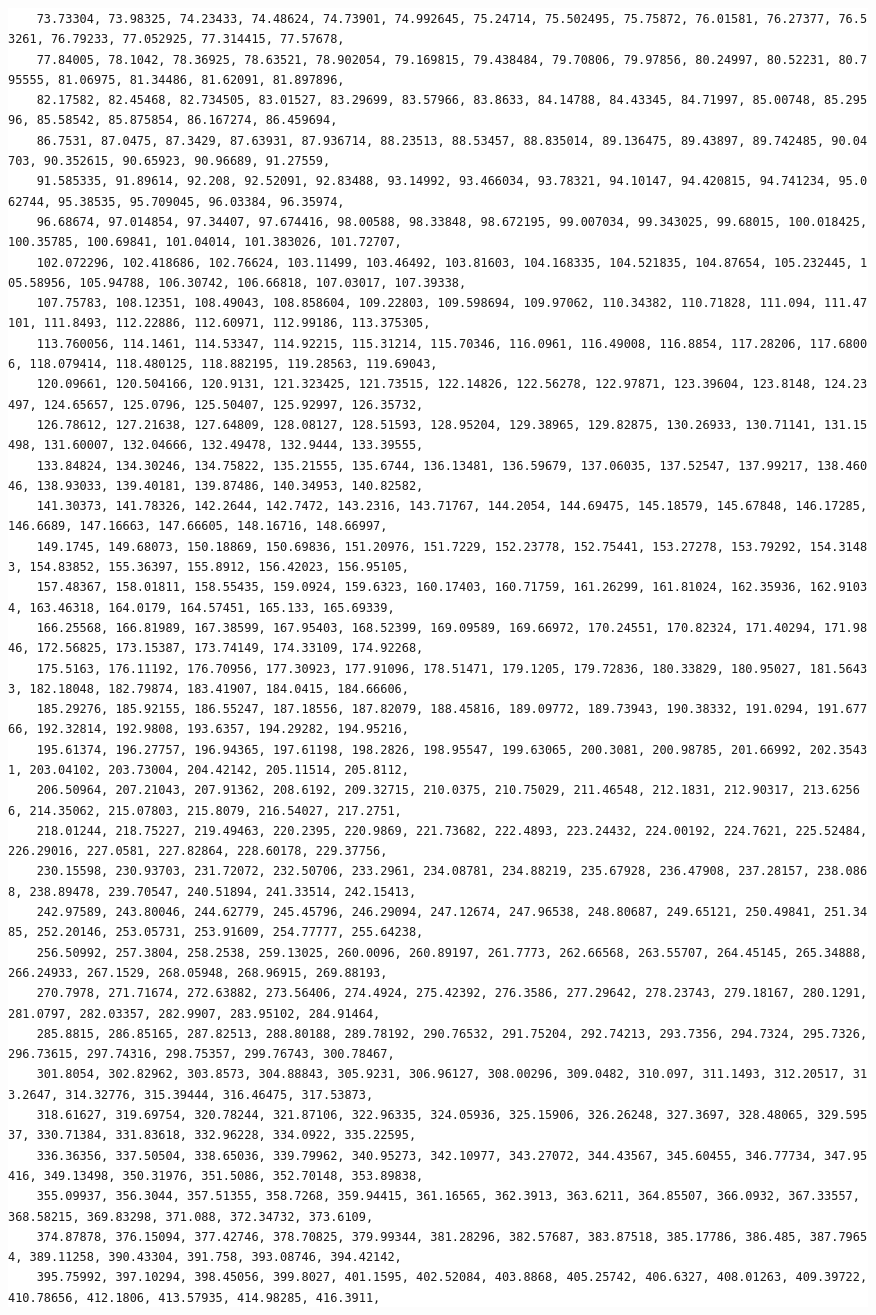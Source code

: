         73.73304, 73.98325, 74.23433, 74.48624, 74.73901, 74.992645, 75.24714, 75.502495, 75.75872, 76.01581, 76.27377, 76.53261, 76.79233, 77.052925, 77.314415, 77.57678, 
        77.84005, 78.1042, 78.36925, 78.63521, 78.902054, 79.169815, 79.438484, 79.70806, 79.97856, 80.24997, 80.52231, 80.795555, 81.06975, 81.34486, 81.62091, 81.897896, 
        82.17582, 82.45468, 82.734505, 83.01527, 83.29699, 83.57966, 83.8633, 84.14788, 84.43345, 84.71997, 85.00748, 85.29596, 85.58542, 85.875854, 86.167274, 86.459694, 
        86.7531, 87.0475, 87.3429, 87.63931, 87.936714, 88.23513, 88.53457, 88.835014, 89.136475, 89.43897, 89.742485, 90.04703, 90.352615, 90.65923, 90.96689, 91.27559, 
        91.585335, 91.89614, 92.208, 92.52091, 92.83488, 93.14992, 93.466034, 93.78321, 94.10147, 94.420815, 94.741234, 95.062744, 95.38535, 95.709045, 96.03384, 96.35974, 
        96.68674, 97.014854, 97.34407, 97.674416, 98.00588, 98.33848, 98.672195, 99.007034, 99.343025, 99.68015, 100.018425, 100.35785, 100.69841, 101.04014, 101.383026, 101.72707, 
        102.072296, 102.418686, 102.76624, 103.11499, 103.46492, 103.81603, 104.168335, 104.521835, 104.87654, 105.232445, 105.58956, 105.94788, 106.30742, 106.66818, 107.03017, 107.39338, 
        107.75783, 108.12351, 108.49043, 108.858604, 109.22803, 109.598694, 109.97062, 110.34382, 110.71828, 111.094, 111.47101, 111.8493, 112.22886, 112.60971, 112.99186, 113.375305, 
        113.760056, 114.1461, 114.53347, 114.92215, 115.31214, 115.70346, 116.0961, 116.49008, 116.8854, 117.28206, 117.68006, 118.079414, 118.480125, 118.882195, 119.28563, 119.69043, 
        120.09661, 120.504166, 120.9131, 121.323425, 121.73515, 122.14826, 122.56278, 122.97871, 123.39604, 123.8148, 124.23497, 124.65657, 125.0796, 125.50407, 125.92997, 126.35732, 
        126.78612, 127.21638, 127.64809, 128.08127, 128.51593, 128.95204, 129.38965, 129.82875, 130.26933, 130.71141, 131.15498, 131.60007, 132.04666, 132.49478, 132.9444, 133.39555, 
        133.84824, 134.30246, 134.75822, 135.21555, 135.6744, 136.13481, 136.59679, 137.06035, 137.52547, 137.99217, 138.46046, 138.93033, 139.40181, 139.87486, 140.34953, 140.82582, 
        141.30373, 141.78326, 142.2644, 142.7472, 143.2316, 143.71767, 144.2054, 144.69475, 145.18579, 145.67848, 146.17285, 146.6689, 147.16663, 147.66605, 148.16716, 148.66997, 
        149.1745, 149.68073, 150.18869, 150.69836, 151.20976, 151.7229, 152.23778, 152.75441, 153.27278, 153.79292, 154.31483, 154.83852, 155.36397, 155.8912, 156.42023, 156.95105, 
        157.48367, 158.01811, 158.55435, 159.0924, 159.6323, 160.17403, 160.71759, 161.26299, 161.81024, 162.35936, 162.91034, 163.46318, 164.0179, 164.57451, 165.133, 165.69339, 
        166.25568, 166.81989, 167.38599, 167.95403, 168.52399, 169.09589, 169.66972, 170.24551, 170.82324, 171.40294, 171.9846, 172.56825, 173.15387, 173.74149, 174.33109, 174.92268, 
        175.5163, 176.11192, 176.70956, 177.30923, 177.91096, 178.51471, 179.1205, 179.72836, 180.33829, 180.95027, 181.56433, 182.18048, 182.79874, 183.41907, 184.0415, 184.66606, 
        185.29276, 185.92155, 186.55247, 187.18556, 187.82079, 188.45816, 189.09772, 189.73943, 190.38332, 191.0294, 191.67766, 192.32814, 192.9808, 193.6357, 194.29282, 194.95216, 
        195.61374, 196.27757, 196.94365, 197.61198, 198.2826, 198.95547, 199.63065, 200.3081, 200.98785, 201.66992, 202.35431, 203.04102, 203.73004, 204.42142, 205.11514, 205.8112, 
        206.50964, 207.21043, 207.91362, 208.6192, 209.32715, 210.0375, 210.75029, 211.46548, 212.1831, 212.90317, 213.62566, 214.35062, 215.07803, 215.8079, 216.54027, 217.2751, 
        218.01244, 218.75227, 219.49463, 220.2395, 220.9869, 221.73682, 222.4893, 223.24432, 224.00192, 224.7621, 225.52484, 226.29016, 227.0581, 227.82864, 228.60178, 229.37756, 
        230.15598, 230.93703, 231.72072, 232.50706, 233.2961, 234.08781, 234.88219, 235.67928, 236.47908, 237.28157, 238.0868, 238.89478, 239.70547, 240.51894, 241.33514, 242.15413, 
        242.97589, 243.80046, 244.62779, 245.45796, 246.29094, 247.12674, 247.96538, 248.80687, 249.65121, 250.49841, 251.3485, 252.20146, 253.05731, 253.91609, 254.77777, 255.64238, 
        256.50992, 257.3804, 258.2538, 259.13025, 260.0096, 260.89197, 261.7773, 262.66568, 263.55707, 264.45145, 265.34888, 266.24933, 267.1529, 268.05948, 268.96915, 269.88193, 
        270.7978, 271.71674, 272.63882, 273.56406, 274.4924, 275.42392, 276.3586, 277.29642, 278.23743, 279.18167, 280.1291, 281.0797, 282.03357, 282.9907, 283.95102, 284.91464, 
        285.8815, 286.85165, 287.82513, 288.80188, 289.78192, 290.76532, 291.75204, 292.74213, 293.7356, 294.7324, 295.7326, 296.73615, 297.74316, 298.75357, 299.76743, 300.78467, 
        301.8054, 302.82962, 303.8573, 304.88843, 305.9231, 306.96127, 308.00296, 309.0482, 310.097, 311.1493, 312.20517, 313.2647, 314.32776, 315.39444, 316.46475, 317.53873, 
        318.61627, 319.69754, 320.78244, 321.87106, 322.96335, 324.05936, 325.15906, 326.26248, 327.3697, 328.48065, 329.59537, 330.71384, 331.83618, 332.96228, 334.0922, 335.22595, 
        336.36356, 337.50504, 338.65036, 339.79962, 340.95273, 342.10977, 343.27072, 344.43567, 345.60455, 346.77734, 347.95416, 349.13498, 350.31976, 351.5086, 352.70148, 353.89838, 
        355.09937, 356.3044, 357.51355, 358.7268, 359.94415, 361.16565, 362.3913, 363.6211, 364.85507, 366.0932, 367.33557, 368.58215, 369.83298, 371.088, 372.34732, 373.6109, 
        374.87878, 376.15094, 377.42746, 378.70825, 379.99344, 381.28296, 382.57687, 383.87518, 385.17786, 386.485, 387.79654, 389.11258, 390.43304, 391.758, 393.08746, 394.42142, 
        395.75992, 397.10294, 398.45056, 399.8027, 401.1595, 402.52084, 403.8868, 405.25742, 406.6327, 408.01263, 409.39722, 410.78656, 412.1806, 413.57935, 414.98285, 416.3911, 